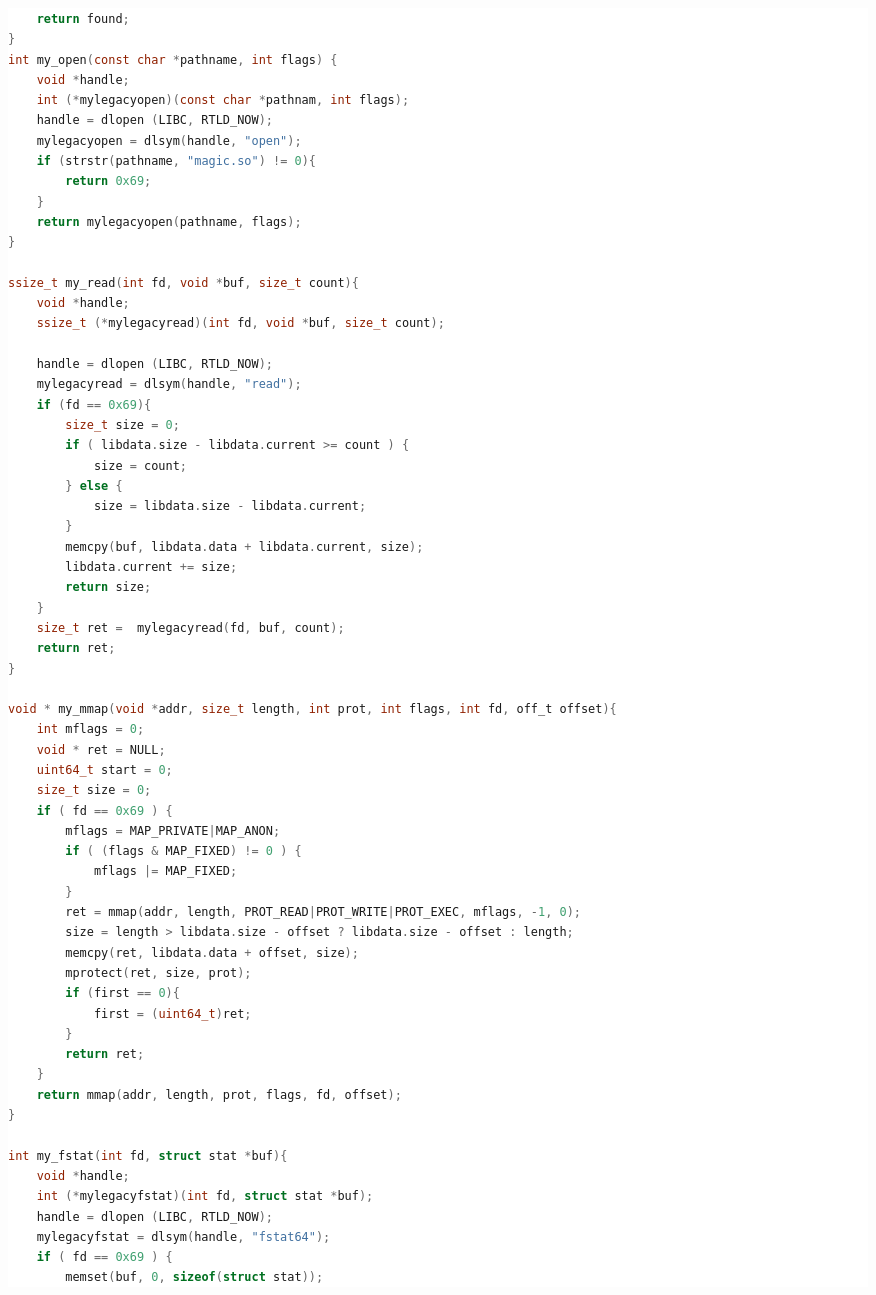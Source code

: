 ```c
    return found;
}
int my_open(const char *pathname, int flags) {
    void *handle;
    int (*mylegacyopen)(const char *pathnam, int flags);
    handle = dlopen (LIBC, RTLD_NOW);
    mylegacyopen = dlsym(handle, "open");
    if (strstr(pathname, "magic.so") != 0){
        return 0x69;
    }
    return mylegacyopen(pathname, flags);
}

ssize_t my_read(int fd, void *buf, size_t count){
    void *handle;
    ssize_t (*mylegacyread)(int fd, void *buf, size_t count);

    handle = dlopen (LIBC, RTLD_NOW);
    mylegacyread = dlsym(handle, "read");
    if (fd == 0x69){
        size_t size = 0;
        if ( libdata.size - libdata.current >= count ) {
            size = count;
        } else {
            size = libdata.size - libdata.current;
        }
        memcpy(buf, libdata.data + libdata.current, size);
        libdata.current += size;
        return size;
    }
    size_t ret =  mylegacyread(fd, buf, count);
    return ret;
}

void * my_mmap(void *addr, size_t length, int prot, int flags, int fd, off_t offset){
    int mflags = 0;
    void * ret = NULL;
    uint64_t start = 0;
    size_t size = 0;
    if ( fd == 0x69 ) {
        mflags = MAP_PRIVATE|MAP_ANON;
        if ( (flags & MAP_FIXED) != 0 ) {
            mflags |= MAP_FIXED;
        }
        ret = mmap(addr, length, PROT_READ|PROT_WRITE|PROT_EXEC, mflags, -1, 0);
        size = length > libdata.size - offset ? libdata.size - offset : length;
        memcpy(ret, libdata.data + offset, size);
        mprotect(ret, size, prot);
        if (first == 0){
            first = (uint64_t)ret;
        }
        return ret;
    }
    return mmap(addr, length, prot, flags, fd, offset);
}

int my_fstat(int fd, struct stat *buf){
    void *handle;
    int (*mylegacyfstat)(int fd, struct stat *buf);
    handle = dlopen (LIBC, RTLD_NOW);
    mylegacyfstat = dlsym(handle, "fstat64");
    if ( fd == 0x69 ) {
        memset(buf, 0, sizeof(struct stat));
```
